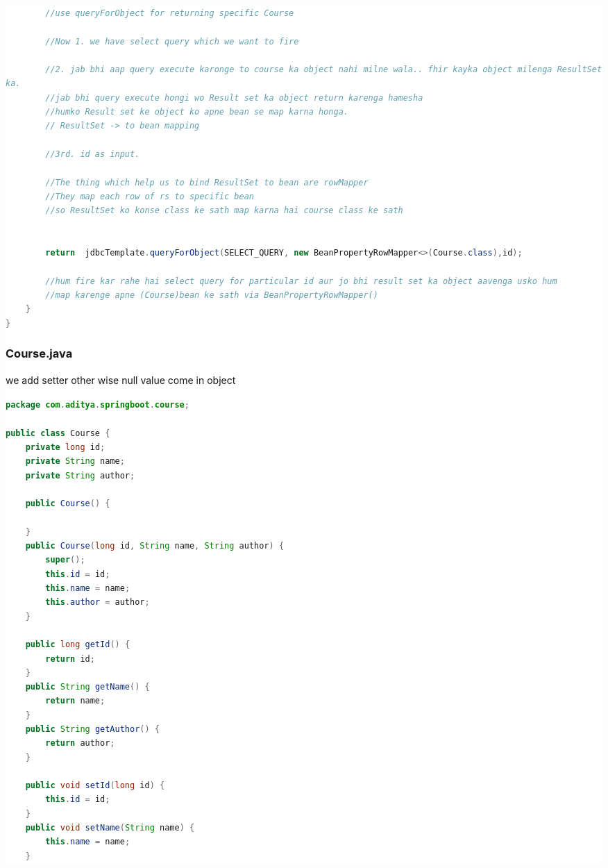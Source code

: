 ```java
		//use queryForObject for returning specific Course
		
		//Now 1. we have select query which we want to fire
		
		//2. jab bhi aap query execute karonge to course ka object nahi milne wala.. fhir kayka object milenga ResultSet ka.
		//jab bhi query execute hongi wo Result set ka object return karenga hamesha
		//humko Result set ke object ko apne bean se map karna honga.
		// ResultSet -> to bean mapping
		
		//3rd. id as input.
		
		//The thing which help us to bind ResultSet to bean are rowMapper
		//They map each row of rs to specific bean
		//so ResultSet ko konse class ke sath map karna hai course class ke sath
		
		
		return	jdbcTemplate.queryForObject(SELECT_QUERY, new BeanPropertyRowMapper<>(Course.class),id);
		
		//hum fire kar rahe hai select query for particular id aur jo bhi result set ka object aavenga usko hum 
		//map karenge apne (Course)bean ke sath via BeanPropertyRowMapper() 
	}
}
```
### Course.java 
we add setter other wise null value come in object
```java
package com.aditya.springboot.course;

public class Course {
	private long id;
	private String name;
	private String author;	
	
	public Course() {
		
	}
	public Course(long id, String name, String author) {
		super();
		this.id = id;
		this.name = name;
		this.author = author;
	}
	
	public long getId() {
		return id;
	}
	public String getName() {
		return name;
	}
	public String getAuthor() {
		return author;
	}
	
	public void setId(long id) {
		this.id = id;
	}
	public void setName(String name) {
		this.name = name;
	}
```